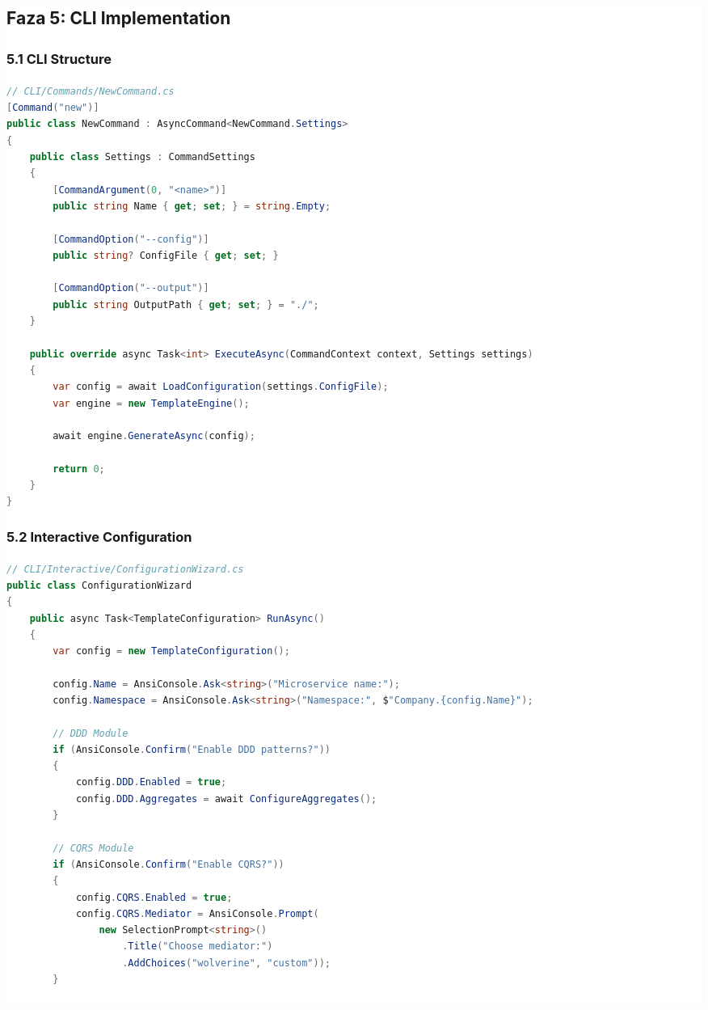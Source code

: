 ## Faza 5: CLI Implementation

### 5.1 CLI Structure

```csharp
// CLI/Commands/NewCommand.cs
[Command("new")]
public class NewCommand : AsyncCommand<NewCommand.Settings>
{
    public class Settings : CommandSettings
    {
        [CommandArgument(0, "<name>")]
        public string Name { get; set; } = string.Empty;
        
        [CommandOption("--config")]
        public string? ConfigFile { get; set; }
        
        [CommandOption("--output")]
        public string OutputPath { get; set; } = "./";
    }
    
    public override async Task<int> ExecuteAsync(CommandContext context, Settings settings)
    {
        var config = await LoadConfiguration(settings.ConfigFile);
        var engine = new TemplateEngine();
        
        await engine.GenerateAsync(config);
        
        return 0;
    }
}
```

### 5.2 Interactive Configuration

```csharp
// CLI/Interactive/ConfigurationWizard.cs
public class ConfigurationWizard
{
    public async Task<TemplateConfiguration> RunAsync()
    {
        var config = new TemplateConfiguration();
        
        config.Name = AnsiConsole.Ask<string>("Microservice name:");
        config.Namespace = AnsiConsole.Ask<string>("Namespace:", $"Company.{config.Name}");
        
        // DDD Module
        if (AnsiConsole.Confirm("Enable DDD patterns?"))
        {
            config.DDD.Enabled = true;
            config.DDD.Aggregates = await ConfigureAggregates();
        }
        
        // CQRS Module
        if (AnsiConsole.Confirm("Enable CQRS?"))
        {
            config.CQRS.Enabled = true;
            config.CQRS.Mediator = AnsiConsole.Prompt(
                new SelectionPrompt<string>()
                    .Title("Choose mediator:")
                    .AddChoices("wolverine", "custom"));
        }
        
```
